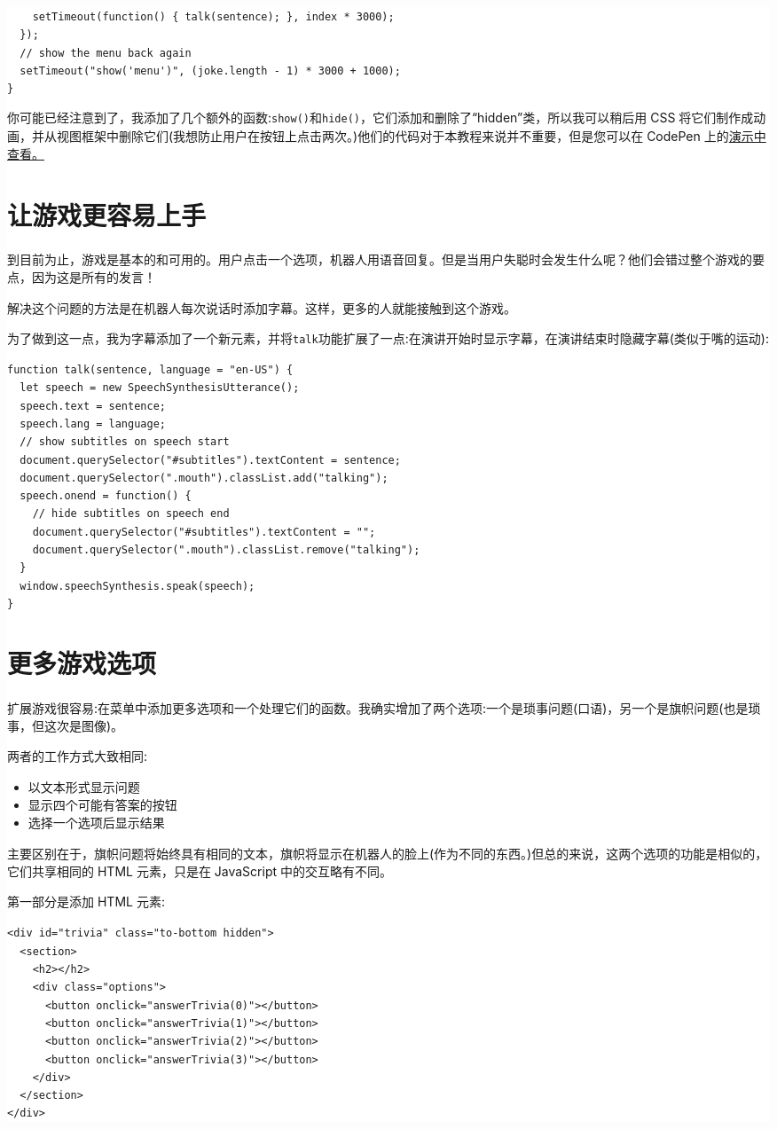 ```
    setTimeout(function() { talk(sentence); }, index * 3000);
  });
  // show the menu back again
  setTimeout("show('menu')", (joke.length - 1) * 3000 + 1000);
}
```

你可能已经注意到了，我添加了几个额外的函数:`show()`和`hide()`，它们添加和删除了“hidden”类，所以我可以稍后用 CSS 将它们制作成动画，并从视图框架中删除它们(我想防止用户在按钮上点击两次。)他们的代码对于本教程来说并不重要，但是您可以在 CodePen 上的[演示中查看。](https://codepen.io/alvaromontoro/pen/VwWpZjP)

# 让游戏更容易上手

到目前为止，游戏是基本的和可用的。用户点击一个选项，机器人用语音回复。但是当用户失聪时会发生什么呢？他们会错过整个游戏的要点，因为这是所有的发言！

解决这个问题的方法是在机器人每次说话时添加字幕。这样，更多的人就能接触到这个游戏。

为了做到这一点，我为字幕添加了一个新元素，并将`talk`功能扩展了一点:在演讲开始时显示字幕，在演讲结束时隐藏字幕(类似于嘴的运动):

```
function talk(sentence, language = "en-US") {
  let speech = new SpeechSynthesisUtterance();
  speech.text = sentence;
  speech.lang = language;
  // show subtitles on speech start
  document.querySelector("#subtitles").textContent = sentence;
  document.querySelector(".mouth").classList.add("talking");
  speech.onend = function() {
    // hide subtitles on speech end
    document.querySelector("#subtitles").textContent = "";
    document.querySelector(".mouth").classList.remove("talking");
  }
  window.speechSynthesis.speak(speech);
}
```

# 更多游戏选项

扩展游戏很容易:在菜单中添加更多选项和一个处理它们的函数。我确实增加了两个选项:一个是琐事问题(口语)，另一个是旗帜问题(也是琐事，但这次是图像)。

两者的工作方式大致相同:

*   以文本形式显示问题
*   显示四个可能有答案的按钮
*   选择一个选项后显示结果

主要区别在于，旗帜问题将始终具有相同的文本，旗帜将显示在机器人的脸上(作为不同的东西。)但总的来说，这两个选项的功能是相似的，它们共享相同的 HTML 元素，只是在 JavaScript 中的交互略有不同。

第一部分是添加 HTML 元素:

```
<div id="trivia" class="to-bottom hidden">
  <section>
    <h2></h2>
    <div class="options">
      <button onclick="answerTrivia(0)"></button>
      <button onclick="answerTrivia(1)"></button>
      <button onclick="answerTrivia(2)"></button>
      <button onclick="answerTrivia(3)"></button>
    </div>
  </section>
</div>
```
